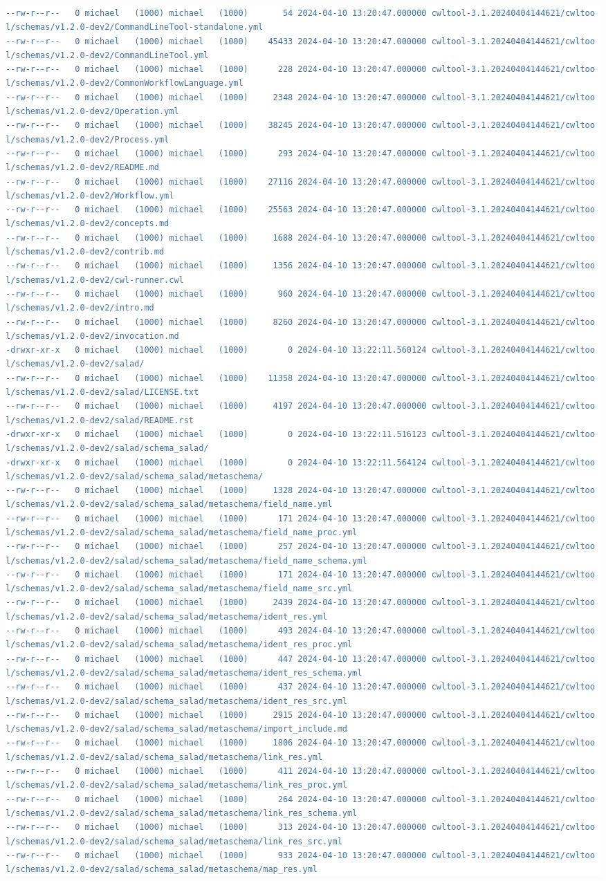```diff
--rw-r--r--   0 michael   (1000) michael   (1000)       54 2024-04-10 13:20:47.000000 cwltool-3.1.20240404144621/cwltool/schemas/v1.2.0-dev2/CommandLineTool-standalone.yml
--rw-r--r--   0 michael   (1000) michael   (1000)    45433 2024-04-10 13:20:47.000000 cwltool-3.1.20240404144621/cwltool/schemas/v1.2.0-dev2/CommandLineTool.yml
--rw-r--r--   0 michael   (1000) michael   (1000)      228 2024-04-10 13:20:47.000000 cwltool-3.1.20240404144621/cwltool/schemas/v1.2.0-dev2/CommonWorkflowLanguage.yml
--rw-r--r--   0 michael   (1000) michael   (1000)     2348 2024-04-10 13:20:47.000000 cwltool-3.1.20240404144621/cwltool/schemas/v1.2.0-dev2/Operation.yml
--rw-r--r--   0 michael   (1000) michael   (1000)    38245 2024-04-10 13:20:47.000000 cwltool-3.1.20240404144621/cwltool/schemas/v1.2.0-dev2/Process.yml
--rw-r--r--   0 michael   (1000) michael   (1000)      293 2024-04-10 13:20:47.000000 cwltool-3.1.20240404144621/cwltool/schemas/v1.2.0-dev2/README.md
--rw-r--r--   0 michael   (1000) michael   (1000)    27116 2024-04-10 13:20:47.000000 cwltool-3.1.20240404144621/cwltool/schemas/v1.2.0-dev2/Workflow.yml
--rw-r--r--   0 michael   (1000) michael   (1000)    25563 2024-04-10 13:20:47.000000 cwltool-3.1.20240404144621/cwltool/schemas/v1.2.0-dev2/concepts.md
--rw-r--r--   0 michael   (1000) michael   (1000)     1688 2024-04-10 13:20:47.000000 cwltool-3.1.20240404144621/cwltool/schemas/v1.2.0-dev2/contrib.md
--rw-r--r--   0 michael   (1000) michael   (1000)     1356 2024-04-10 13:20:47.000000 cwltool-3.1.20240404144621/cwltool/schemas/v1.2.0-dev2/cwl-runner.cwl
--rw-r--r--   0 michael   (1000) michael   (1000)      960 2024-04-10 13:20:47.000000 cwltool-3.1.20240404144621/cwltool/schemas/v1.2.0-dev2/intro.md
--rw-r--r--   0 michael   (1000) michael   (1000)     8260 2024-04-10 13:20:47.000000 cwltool-3.1.20240404144621/cwltool/schemas/v1.2.0-dev2/invocation.md
-drwxr-xr-x   0 michael   (1000) michael   (1000)        0 2024-04-10 13:22:11.560124 cwltool-3.1.20240404144621/cwltool/schemas/v1.2.0-dev2/salad/
--rw-r--r--   0 michael   (1000) michael   (1000)    11358 2024-04-10 13:20:47.000000 cwltool-3.1.20240404144621/cwltool/schemas/v1.2.0-dev2/salad/LICENSE.txt
--rw-r--r--   0 michael   (1000) michael   (1000)     4197 2024-04-10 13:20:47.000000 cwltool-3.1.20240404144621/cwltool/schemas/v1.2.0-dev2/salad/README.rst
-drwxr-xr-x   0 michael   (1000) michael   (1000)        0 2024-04-10 13:22:11.516123 cwltool-3.1.20240404144621/cwltool/schemas/v1.2.0-dev2/salad/schema_salad/
-drwxr-xr-x   0 michael   (1000) michael   (1000)        0 2024-04-10 13:22:11.564124 cwltool-3.1.20240404144621/cwltool/schemas/v1.2.0-dev2/salad/schema_salad/metaschema/
--rw-r--r--   0 michael   (1000) michael   (1000)     1328 2024-04-10 13:20:47.000000 cwltool-3.1.20240404144621/cwltool/schemas/v1.2.0-dev2/salad/schema_salad/metaschema/field_name.yml
--rw-r--r--   0 michael   (1000) michael   (1000)      171 2024-04-10 13:20:47.000000 cwltool-3.1.20240404144621/cwltool/schemas/v1.2.0-dev2/salad/schema_salad/metaschema/field_name_proc.yml
--rw-r--r--   0 michael   (1000) michael   (1000)      257 2024-04-10 13:20:47.000000 cwltool-3.1.20240404144621/cwltool/schemas/v1.2.0-dev2/salad/schema_salad/metaschema/field_name_schema.yml
--rw-r--r--   0 michael   (1000) michael   (1000)      171 2024-04-10 13:20:47.000000 cwltool-3.1.20240404144621/cwltool/schemas/v1.2.0-dev2/salad/schema_salad/metaschema/field_name_src.yml
--rw-r--r--   0 michael   (1000) michael   (1000)     2439 2024-04-10 13:20:47.000000 cwltool-3.1.20240404144621/cwltool/schemas/v1.2.0-dev2/salad/schema_salad/metaschema/ident_res.yml
--rw-r--r--   0 michael   (1000) michael   (1000)      493 2024-04-10 13:20:47.000000 cwltool-3.1.20240404144621/cwltool/schemas/v1.2.0-dev2/salad/schema_salad/metaschema/ident_res_proc.yml
--rw-r--r--   0 michael   (1000) michael   (1000)      447 2024-04-10 13:20:47.000000 cwltool-3.1.20240404144621/cwltool/schemas/v1.2.0-dev2/salad/schema_salad/metaschema/ident_res_schema.yml
--rw-r--r--   0 michael   (1000) michael   (1000)      437 2024-04-10 13:20:47.000000 cwltool-3.1.20240404144621/cwltool/schemas/v1.2.0-dev2/salad/schema_salad/metaschema/ident_res_src.yml
--rw-r--r--   0 michael   (1000) michael   (1000)     2915 2024-04-10 13:20:47.000000 cwltool-3.1.20240404144621/cwltool/schemas/v1.2.0-dev2/salad/schema_salad/metaschema/import_include.md
--rw-r--r--   0 michael   (1000) michael   (1000)     1806 2024-04-10 13:20:47.000000 cwltool-3.1.20240404144621/cwltool/schemas/v1.2.0-dev2/salad/schema_salad/metaschema/link_res.yml
--rw-r--r--   0 michael   (1000) michael   (1000)      411 2024-04-10 13:20:47.000000 cwltool-3.1.20240404144621/cwltool/schemas/v1.2.0-dev2/salad/schema_salad/metaschema/link_res_proc.yml
--rw-r--r--   0 michael   (1000) michael   (1000)      264 2024-04-10 13:20:47.000000 cwltool-3.1.20240404144621/cwltool/schemas/v1.2.0-dev2/salad/schema_salad/metaschema/link_res_schema.yml
--rw-r--r--   0 michael   (1000) michael   (1000)      313 2024-04-10 13:20:47.000000 cwltool-3.1.20240404144621/cwltool/schemas/v1.2.0-dev2/salad/schema_salad/metaschema/link_res_src.yml
--rw-r--r--   0 michael   (1000) michael   (1000)      933 2024-04-10 13:20:47.000000 cwltool-3.1.20240404144621/cwltool/schemas/v1.2.0-dev2/salad/schema_salad/metaschema/map_res.yml
```